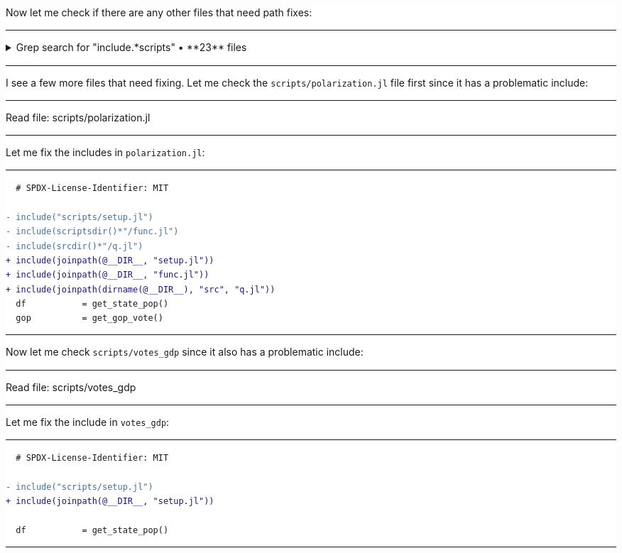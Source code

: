 
Now let me check if there are any other files that need path fixes:


---

<details><summary>Grep search for "include.*scripts" • **23** files</summary></details>

---

I see a few more files that need fixing. Let me check the `scripts/polarization.jl` file first since it has a problematic include:


---

Read file: scripts/polarization.jl

---

Let me fix the includes in `polarization.jl`:


---

```diff
  # SPDX-License-Identifier: MIT
  
- include("scripts/setup.jl")
- include(scriptsdir()*"/func.jl")
- include(srcdir()*"/q.jl")
+ include(joinpath(@__DIR__, "setup.jl"))
+ include(joinpath(@__DIR__, "func.jl"))
+ include(joinpath(dirname(@__DIR__), "src", "q.jl"))
  df           = get_state_pop()
  gop          = get_gop_vote()
```

---

Now let me check `scripts/votes_gdp` since it also has a problematic include:



---

Read file: scripts/votes_gdp

---

Let me fix the include in `votes_gdp`:



---

```diff
  # SPDX-License-Identifier: MIT
  
- include("scripts/setup.jl")
+ include(joinpath(@__DIR__, "setup.jl"))
  
  df           = get_state_pop()
```

---